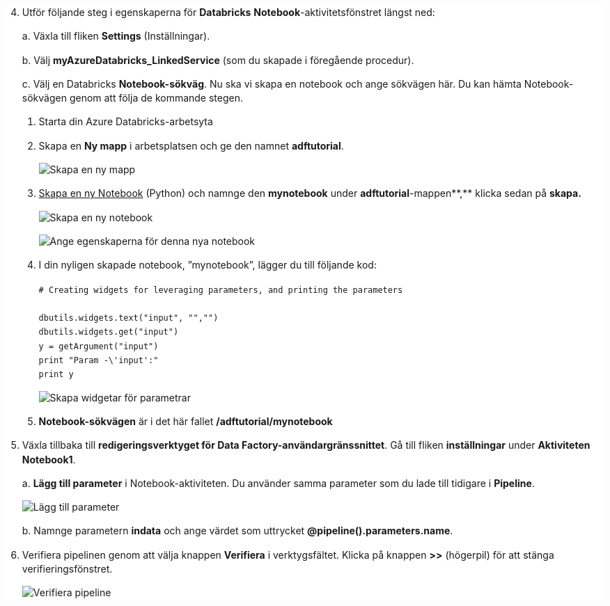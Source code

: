 4.  Utför följande steg i egenskaperna för **Databricks** **Notebook**-aktivitetsfönstret längst ned:

    a. Växla till fliken **Settings** (Inställningar).

    b. Välj **myAzureDatabricks\_LinkedService** (som du skapade i föregående procedur).

    c. Välj en Databricks **Notebook-sökväg**. Nu ska vi skapa en notebook och ange sökvägen här. Du kan hämta Notebook-sökvägen genom att följa de kommande stegen.

       1. Starta din Azure Databricks-arbetsyta

       2. Skapa en **Ny mapp** i arbetsplatsen och ge den namnet **adftutorial**.

          ![Skapa en ny mapp](media/transform-data-using-databricks-notebook/databricks-notebook-activity-image13.png)

       3. [Skapa en ny Notebook](https://docs.databricks.com/user-guide/notebooks/index.html#creating-a-notebook) (Python) och namnge den **mynotebook** under **adftutorial**-mappen**,** klicka sedan på **skapa.**

          ![Skapa en ny notebook](media/transform-data-using-databricks-notebook/databricks-notebook-activity-image14.png)

          ![Ange egenskaperna för denna nya notebook](media/transform-data-using-databricks-notebook/databricks-notebook-activity-image15.png)

       4. I din nyligen skapade notebook, ”mynotebook”, lägger du till följande kod:

           ```
           # Creating widgets for leveraging parameters, and printing the parameters

           dbutils.widgets.text("input", "","")
           dbutils.widgets.get("input")
           y = getArgument("input")
           print "Param -\'input':"
           print y
           ```

           ![Skapa widgetar för parametrar](media/transform-data-using-databricks-notebook/databricks-notebook-activity-image16.png)

       5. **Notebook-sökvägen** är i det här fallet **/adftutorial/mynotebook**

5.  Växla tillbaka till **redigeringsverktyget för Data Factory-användargränssnittet**. Gå till fliken **inställningar** under **Aktiviteten Notebook1**. 
    
    a.  **Lägg till parameter** i Notebook-aktiviteten. Du använder samma parameter som du lade till tidigare i **Pipeline**.

       ![Lägg till parameter](media/transform-data-using-databricks-notebook/databricks-notebook-activity-image17.png)

    b.  Namnge parametern **indata** och ange värdet som uttrycket **@pipeline().parameters.name**.

6.  Verifiera pipelinen genom att välja knappen **Verifiera** i verktygsfältet. Klicka på knappen **\>\>** (högerpil) för att stänga verifieringsfönstret.

    ![Verifiera pipeline](media/transform-data-using-databricks-notebook/databricks-notebook-activity-image18.png)
